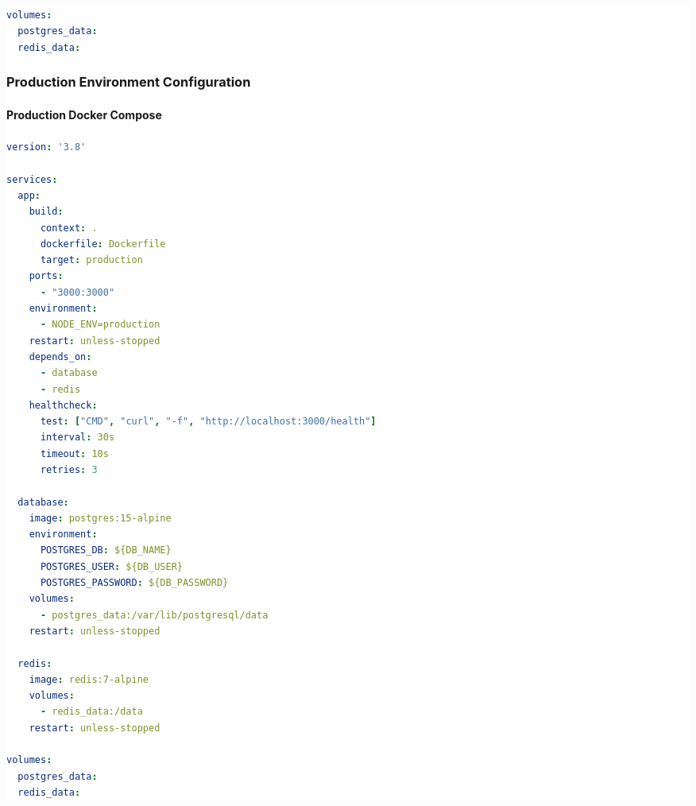 ```yaml
volumes:
  postgres_data:
  redis_data:
```

### Production Environment Configuration

#### Production Docker Compose
```yaml
version: '3.8'

services:
  app:
    build:
      context: .
      dockerfile: Dockerfile
      target: production
    ports:
      - "3000:3000"
    environment:
      - NODE_ENV=production
    restart: unless-stopped
    depends_on:
      - database
      - redis
    healthcheck:
      test: ["CMD", "curl", "-f", "http://localhost:3000/health"]
      interval: 30s
      timeout: 10s
      retries: 3

  database:
    image: postgres:15-alpine
    environment:
      POSTGRES_DB: ${DB_NAME}
      POSTGRES_USER: ${DB_USER}
      POSTGRES_PASSWORD: ${DB_PASSWORD}
    volumes:
      - postgres_data:/var/lib/postgresql/data
    restart: unless-stopped

  redis:
    image: redis:7-alpine
    volumes:
      - redis_data:/data
    restart: unless-stopped

volumes:
  postgres_data:
  redis_data:
```
